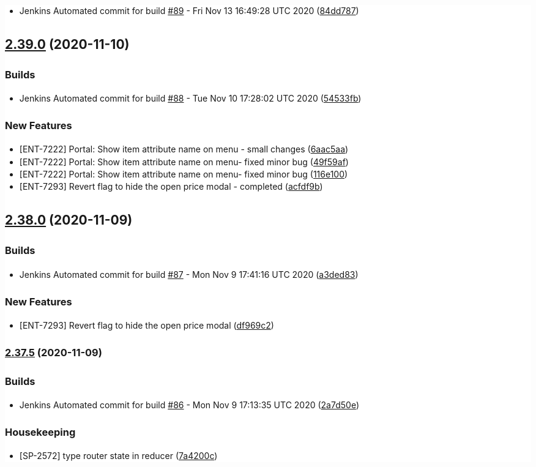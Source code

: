 - Jenkins Automated commit for build [#89](https://bitbucket.org/appetize_backend/preorder-portal/issues/89) - Fri Nov 13 16:49:28 UTC 2020 ([84dd787](https://bitbucket.org/appetize_backend/preorder-portal/commit/84dd787a6ff6b439df1cdddd27907bf24d08ec9b))

## [2.39.0](https://bitbucket.org/appetize_backend/preorder-portal/compare/2.38.0...2.39.0) (2020-11-10)

### Builds

- Jenkins Automated commit for build [#88](https://bitbucket.org/appetize_backend/preorder-portal/issues/88) - Tue Nov 10 17:28:02 UTC 2020 ([54533fb](https://bitbucket.org/appetize_backend/preorder-portal/commit/54533fbcfc851b0b6c76cb0bc90c34f6b0c5a20d))

### New Features

- [ENT-7222] Portal: Show item attribute name on menu - small changes ([6aac5aa](https://bitbucket.org/appetize_backend/preorder-portal/commit/6aac5aa97cb63d12b813ac41c69444dc90d76f62))
- [ENT-7222] Portal: Show item attribute name on menu- fixed minor bug ([49f59af](https://bitbucket.org/appetize_backend/preorder-portal/commit/49f59afaf68df1fa3a2488f5d5e7b312a8fda486))
- [ENT-7222] Portal: Show item attribute name on menu- fixed minor bug ([116e100](https://bitbucket.org/appetize_backend/preorder-portal/commit/116e100f89f8fbb93db25ba155c15c10c329270d))
- [ENT-7293] Revert flag to hide the open price modal - completed ([acfdf9b](https://bitbucket.org/appetize_backend/preorder-portal/commit/acfdf9b39b8cada64d8d1b7a3c6784915d082a09))

## [2.38.0](https://bitbucket.org/appetize_backend/preorder-portal/compare/2.37.5...2.38.0) (2020-11-09)

### Builds

- Jenkins Automated commit for build [#87](https://bitbucket.org/appetize_backend/preorder-portal/issues/87) - Mon Nov 9 17:41:16 UTC 2020 ([a3ded83](https://bitbucket.org/appetize_backend/preorder-portal/commit/a3ded830688bc9ca26a9a9fa7f3081ec78bc0add))

### New Features

- [ENT-7293] Revert flag to hide the open price modal ([df969c2](https://bitbucket.org/appetize_backend/preorder-portal/commit/df969c2d7df409a86caa605ce9c8e198cbeeb8fd))

### [2.37.5](https://bitbucket.org/appetize_backend/preorder-portal/compare/2.37.4...2.37.5) (2020-11-09)

### Builds

- Jenkins Automated commit for build [#86](https://bitbucket.org/appetize_backend/preorder-portal/issues/86) - Mon Nov 9 17:13:35 UTC 2020 ([2a7d50e](https://bitbucket.org/appetize_backend/preorder-portal/commit/2a7d50e7f93b363065dc430aa0fc05276b819b31))

### Housekeeping

- [SP-2572] type router state in reducer ([7a4200c](https://bitbucket.org/appetize_backend/preorder-portal/commit/7a4200c2f89504045105162a633440f89b7a1263))
